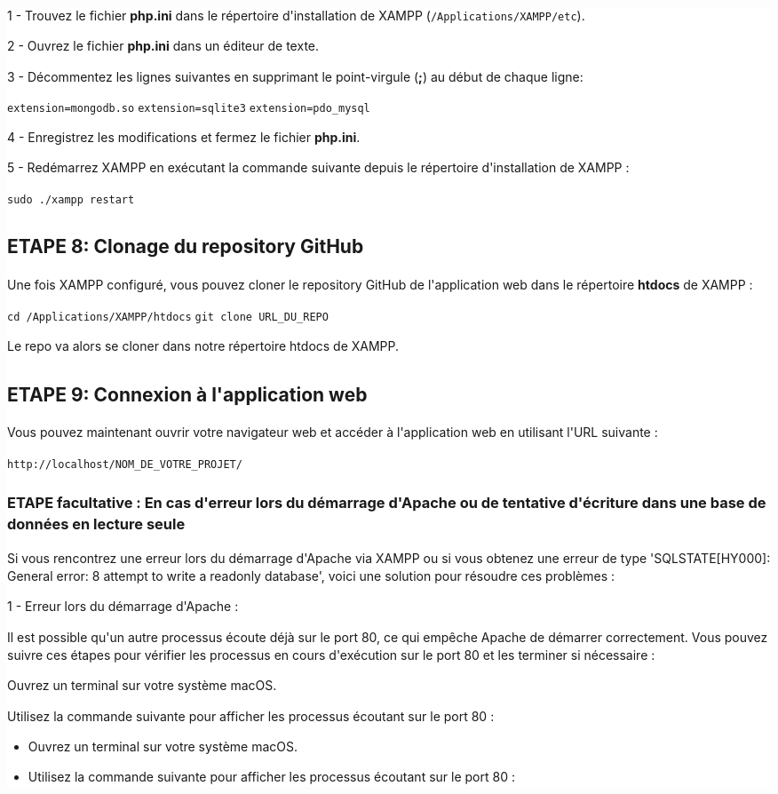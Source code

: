 1 - Trouvez le fichier **php.ini** dans le répertoire d'installation de XAMPP (`/Applications/XAMPP/etc`).

2 - Ouvrez le fichier **php.ini** dans un éditeur de texte.

3 - Décommentez les lignes suivantes en supprimant le point-virgule (**;**) au début de chaque ligne:

`extension=mongodb.so`
`extension=sqlite3`
`extension=pdo_mysql`

4 - Enregistrez les modifications et fermez le fichier **php.ini**.

5 - Redémarrez XAMPP en exécutant la commande suivante depuis le répertoire d'installation de XAMPP :

`sudo ./xampp restart`

## ETAPE 8: Clonage du repository GitHub

Une fois XAMPP configuré, vous pouvez cloner le repository GitHub de l'application web dans le répertoire **htdocs** de XAMPP :

`cd /Applications/XAMPP/htdocs`
`git clone URL_DU_REPO`

Le repo va alors se cloner dans notre répertoire htdocs de XAMPP.

## ETAPE 9: Connexion à l'application web

Vous pouvez maintenant ouvrir votre navigateur web et accéder à l'application web en utilisant l'URL suivante :

`http://localhost/NOM_DE_VOTRE_PROJET/`

### ETAPE facultative : En cas d'erreur lors du démarrage d'Apache ou de tentative d'écriture dans une base de données en lecture seule

Si vous rencontrez une erreur lors du démarrage d'Apache via XAMPP ou si vous obtenez une erreur de type 'SQLSTATE[HY000]: General error: 8 attempt to write a readonly database', voici une solution pour résoudre ces problèmes :


1 - Erreur lors du démarrage d'Apache :

Il est possible qu'un autre processus écoute déjà sur le port 80, ce qui empêche Apache de démarrer correctement. Vous pouvez suivre ces étapes pour vérifier les processus en cours d'exécution sur le port 80 et les terminer si nécessaire :

Ouvrez un terminal sur votre système macOS.

Utilisez la commande suivante pour afficher les processus écoutant sur le port 80 :

- Ouvrez un terminal sur votre système macOS.

- Utilisez la commande suivante pour afficher les processus écoutant sur le port 80 :
